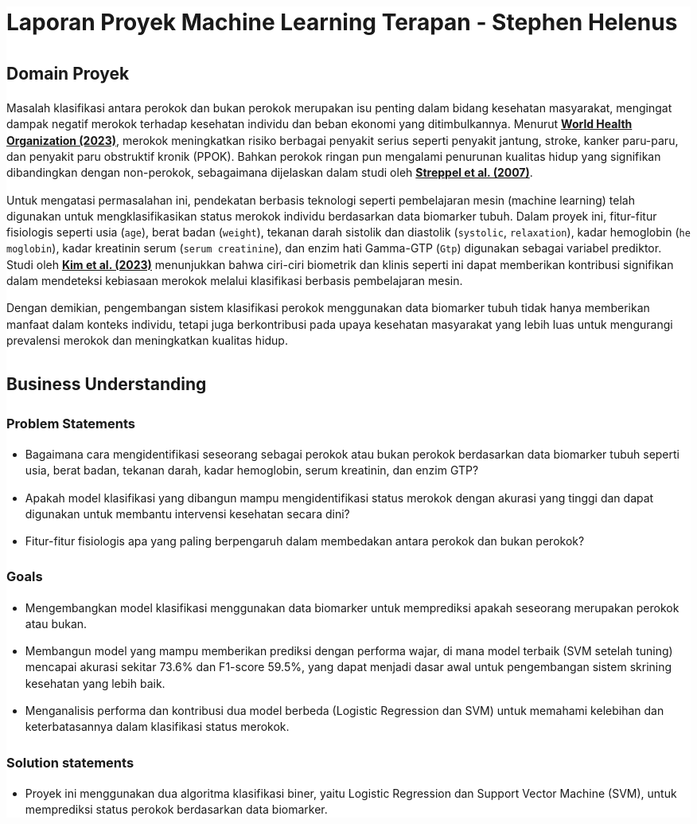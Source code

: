 # Laporan Proyek Machine Learning Terapan - Stephen Helenus

## Domain Proyek

Masalah klasifikasi antara perokok dan bukan perokok merupakan isu penting dalam bidang kesehatan masyarakat, mengingat dampak negatif merokok terhadap kesehatan individu dan beban ekonomi yang ditimbulkannya. Menurut **[World Health Organization (2023)](https://www.who.int/news-room/fact-sheets/detail/tobacco)**, merokok meningkatkan risiko berbagai penyakit serius seperti penyakit jantung, stroke, kanker paru-paru, dan penyakit paru obstruktif kronik (PPOK). Bahkan perokok ringan pun mengalami penurunan kualitas hidup yang signifikan dibandingkan dengan non-perokok, sebagaimana dijelaskan dalam studi oleh **[Streppel et al. (2007)](https://www.ncbi.nlm.nih.gov/pmc/articles/PMC2865193/)**.

Untuk mengatasi permasalahan ini, pendekatan berbasis teknologi seperti pembelajaran mesin (machine learning) telah digunakan untuk mengklasifikasikan status merokok individu berdasarkan data biomarker tubuh. Dalam proyek ini, fitur-fitur fisiologis seperti usia (`age`), berat badan (`weight`), tekanan darah sistolik dan diastolik (`systolic`, `relaxation`), kadar hemoglobin (`hemoglobin`), kadar kreatinin serum (`serum creatinine`), dan enzim hati Gamma-GTP (`Gtp`) digunakan sebagai variabel prediktor. Studi oleh **[Kim et al. (2023)](https://www.ncbi.nlm.nih.gov/pmc/articles/PMC10249849/)** menunjukkan bahwa ciri-ciri biometrik dan klinis seperti ini dapat memberikan kontribusi signifikan dalam mendeteksi kebiasaan merokok melalui klasifikasi berbasis pembelajaran mesin.

Dengan demikian, pengembangan sistem klasifikasi perokok menggunakan data biomarker tubuh tidak hanya memberikan manfaat dalam konteks individu, tetapi juga berkontribusi pada upaya kesehatan masyarakat yang lebih luas untuk mengurangi prevalensi merokok dan meningkatkan kualitas hidup.

## Business Understanding

### Problem Statements

- Bagaimana cara mengidentifikasi seseorang sebagai perokok atau bukan perokok berdasarkan data biomarker tubuh seperti usia, berat badan, tekanan darah, kadar hemoglobin, serum kreatinin, dan enzim GTP?

- Apakah model klasifikasi yang dibangun mampu mengidentifikasi status merokok dengan akurasi yang tinggi dan dapat digunakan untuk membantu intervensi kesehatan secara dini?

- Fitur-fitur fisiologis apa yang paling berpengaruh dalam membedakan antara perokok dan bukan perokok?


### Goals

- Mengembangkan model klasifikasi menggunakan data biomarker untuk memprediksi apakah seseorang merupakan perokok atau bukan.

- Membangun model yang mampu memberikan prediksi dengan performa wajar, di mana model terbaik (SVM setelah tuning) mencapai akurasi sekitar 73.6% dan F1-score 59.5%, yang dapat menjadi dasar awal untuk pengembangan sistem skrining kesehatan yang lebih baik.

- Menganalisis performa dan kontribusi dua model berbeda (Logistic Regression dan SVM) untuk memahami kelebihan dan keterbatasannya dalam klasifikasi status merokok.

### Solution statements
- Proyek ini menggunakan dua algoritma klasifikasi biner, yaitu Logistic Regression dan Support Vector Machine (SVM), untuk memprediksi status perokok berdasarkan data biomarker.
